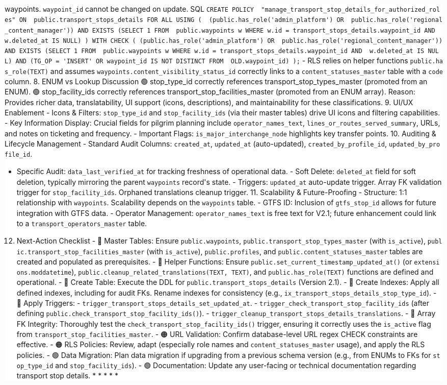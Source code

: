 waypoints. `waypoint_id` cannot be changed on update. SQL ``` CREATE POLICY 
"manage_transport_stop_details_for_authorized_roles" ON 
public.transport_stops_details FOR ALL USING ( 
(public.has_role('admin_platform') OR 
public.has_role('regional_content_manager')) AND EXISTS (SELECT 1 FROM 
public.waypoints w WHERE w.id = transport_stops_details.waypoint_id AND 
w.deleted_at IS NULL) ) WITH CHECK ( (public.has_role('admin_platform') OR 
public.has_role('regional_content_manager')) AND EXISTS (SELECT 1 FROM 
public.waypoints w WHERE w.id = transport_stops_details.waypoint_id AND 
w.deleted_at IS NULL) AND (TG_OP = 'INSERT' OR waypoint_id IS NOT DISTINCT FROM 
OLD.waypoint_id) ); ``` - RLS relies on helper functions 
`public.has_role(TEXT)` and assumes `waypoints.content_visibility_status_id` 
correctly links to a `content_statuses_master` table with a `code` column. 8. 
ENUM vs Lookup Discussion 🟢 stop_type_id correctly references 
transport_stop_types_master (promoted from an ENUM). 🟢 stop_facility_ids 
correctly references transport_stop_facilities_master (promoted from an ENUM 
array). Reason: Provides richer data, translatability, UI support (icons, 
descriptions), and maintainability for these classifications. 9. UI/UX 
Enablement - Icons & Filters: `stop_type_id` and `stop_facility_ids` (via their 
master tables) drive UI icons and filtering capabilities. - Key Information 
Display: Crucial fields for pilgrim planning include `operator_names_text`, 
`lines_or_routes_served_summary`, URLs, and notes on ticketing and frequency. - 
Important Flags: `is_major_interchange_node` highlights key transfer points. 
10. Auditing & Lifecycle Management - Standard Audit Columns: `created_at`, 
`updated_at` (auto-updated), `created_by_profile_id`, `updated_by_profile_id`. 
- Specific Audit: `data_last_verified_at` for tracking freshness of operational 
data. - Soft Delete: `deleted_at` field for soft deletion, typically mirroring 
the parent `waypoints` record's state. - Triggers: `updated_at` auto-update 
trigger. Array FK validation trigger for `stop_facility_ids`. Orphaned 
translations cleanup trigger. 11. Scalability & Future-Proofing - Structure: 
1:1 relationship with `waypoints`. Scalability depends on the `waypoints` 
table. - GTFS ID: Inclusion of `gtfs_stop_id` allows for future integration 
with GTFS data. - Operator Management: `operator_names_text` is free text for 
V2.1; future enhancement could link to a `transport_operators_master` table. 
12. Next-Action Checklist - 🔴 Master Tables: Ensure `public.waypoints`, 
`public.transport_stop_types_master` (with `is_active`), 
`public.transport_stop_facilities_master` (with `is_active`), 
`public.profiles`, and `public.content_statuses_master` tables are created and 
populated as prerequisites. - 🔴 Helper Functions: Ensure 
`public.set_current_timestamp_updated_at()` (or `extensions.moddatetime`), 
`public.cleanup_related_translations(TEXT, TEXT)`, and `public.has_role(TEXT)` 
functions are defined and operational. - 🔴 Create Table: Execute the DDL for 
`public.transport_stops_details` (Version 2.1). - 🔴 Create Indexes: Apply all 
defined indexes, including for audit FKs. Rename indexes for consistency (e.g., 
`ix_transport_stops_details_stop_type_id`). - 🔴 Apply Triggers: - 
`trigger_transport_stops_details_set_updated_at`. - 
`trigger_check_transport_stop_facility_ids` (after defining 
`public.check_transport_stop_facility_ids()`). - 
`trigger_cleanup_transport_stops_details_translations`. - 🔴 Array FK 
Integrity: Thoroughly test the `check_transport_stop_facility_ids()` trigger, 
ensuring it correctly uses the `is_active` flag from 
`transport_stop_facilities_master`. - 🟠 URL Validation: Confirm database-level 
URL regex CHECK constraints are effective. - 🟠 RLS Policies: Review, adapt 
(especially role names and `content_statuses_master` usage), and apply the RLS 
policies. - 🟢 Data Migration: Plan data migration if upgrading from a previous 
schema version (e.g., from ENUMs to FKs for `stop_type_id` and 
`stop_facility_ids`). - 🟢 Documentation: Update any user-facing or technical 
documentation regarding transport stop details. * * * * * 
